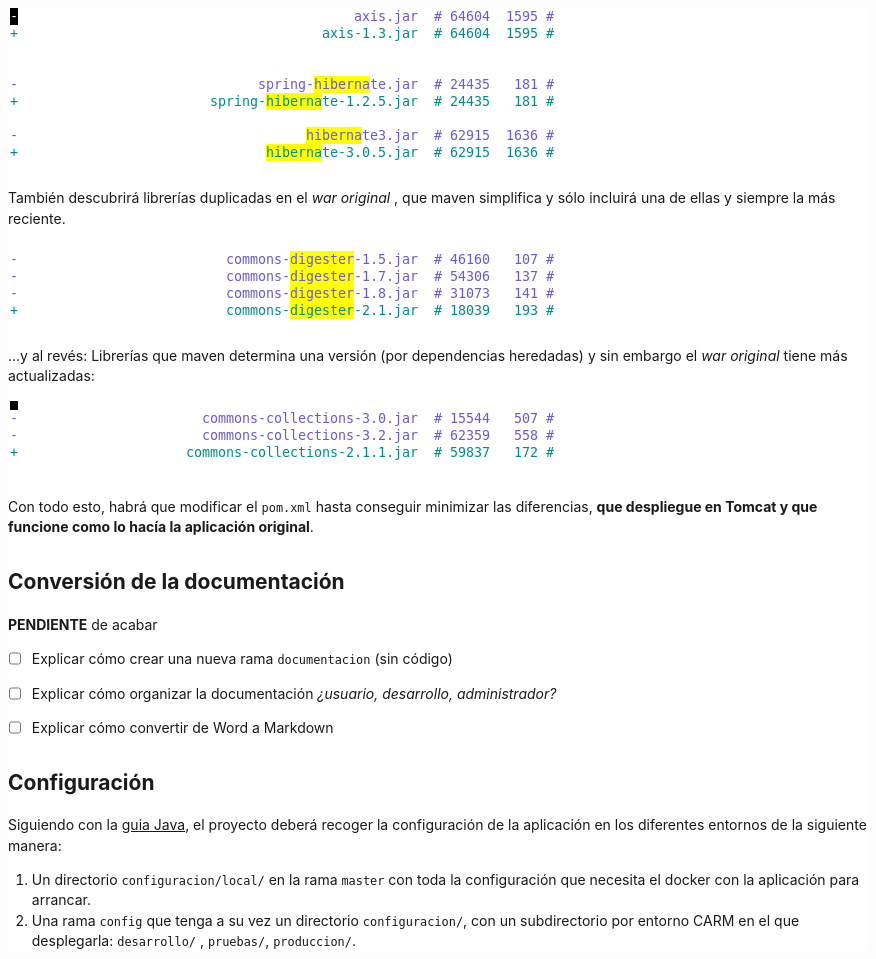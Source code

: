 ![diff02](imagenes/svn2git020.png)


También descubrirá librerías duplicadas en el _war original_ , que maven simplifica y sólo incluirá una de ellas y siempre la más reciente.

![diff03](imagenes/svn2git021.png)

...y al revés: Librerías que maven determina una versión (por dependencias heredadas) y sin embargo el _war original_ tiene más actualizadas:

![diff04](imagenes/svn2git022.png)

Con todo esto, habrá que modificar el  ```pom.xml``` hasta conseguir minimizar las diferencias, **que despliegue en Tomcat y que funcione como lo hacía la aplicación original**.



## Conversión de la documentación

**PENDIENTE** de acabar

- [ ] Explicar cómo crear una nueva rama ```documentacion``` (sin código)
- [ ] Explicar cómo organizar la documentación *¿usuario, desarrollo, administrador?*
- [ ] Explicar cómo convertir de Word a Markdown



## Configuración

Siguiendo con la [guia Java](../java/Guia-Configuracion.md), el proyecto deberá recoger la configuración de la aplicación en los diferentes entornos de la siguiente manera:

1. Un directorio ```configuracion/local/``` en la rama ```master``` con toda la configuración que necesita el docker con la aplicación para arrancar.
2. Una rama  ```config``` que tenga a su vez un directorio ```configuracion/```, con un subdirectorio por entorno CARM en el que desplegarla: ```desarrollo/``` , ```pruebas/```, ```produccion/```.
